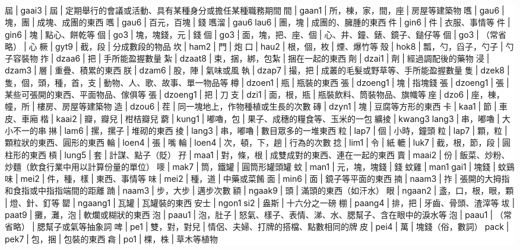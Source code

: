 屆 | gaai3 | 屆 | 定期舉行的會議或活動、具有某種身分或擔任某種職務期間
間 | gaan1 | 所，棟，家，間，座 | 房屋等建築物
嚿 | gau6 | 塊，團 | 成塊、成團的東西
嚿 | gau6 | 百元，百塊 | 錢
嚿溜 | gau6 lau6 | 團，塊 | 成團的、臃腫的東西
件 | gin6 | 件 | 衣服、事情等
件 | gin6 | 塊 | 點心、餅乾等
個 | go3 | 塊，塊錢，元 | 錢
個 | go3 | 面，塊，把、座、個 | 心、井、鐘、錶、鏡子、鎚仔等
個 | go3 | （常省略） | 心
橛 | gyt9 | 截，段 | 分成數段的物品
坎 | ham2 | 門 | 炮
口 | hau2 | 根，個，枚 | 煙、爆竹等
殼 | hok8 | 瓢，勺，舀子，勺子 | 勺子容裝物
拃 | dzaa6 | 把 | 手所能盈握數量
紮 | dzaat8 | 束，捆，綁，包紮 | 捆在一起的東西
劑 | dzai1 | 劑 | 經過調配後的藥物
浸 | dzam3 | 層 | 重疊、積累的東西
朕 | dzam6 | 股，陣 | 氣味或風
執 | dzap7 | 撮，把 | 成叢的毛髮或野草等、手所能盈握數量
隻 | dzek8 | 隻，個，頭，種，首，支 | 動物、人、歌、故事、單一物品等
樽 | dzoen1 | 瓶 | 瓶裝的東西
張 | dzoeng1 | 塊 | 指塊錢
張 | dzoeng1 | 張 | 某些可張開的東西、平面物品、傢俱等
張 | dzoeng1 | 把 | 刀
支 | dzi1 | 面，根，瓶 | 瓶裝飲料、筒裝物品、旗幟等
座 | dzo6 | 座，棟，幢，所 | 樓房、房屋等建築物
造 | dzou6 | 茬 | 同一塊地上，作物種植或生長的次數
磚 | dzyn1 | 塊 | 豆腐等方形的東西
卡 | kaa1 | 節 | 車皮、車廂
楷 | kaai2 | 瓣，瓣兒 | 柑桔瓣兒
藭 | kung1 | 嘟嚕，包 | 果子、成穗的糧食等、玉米的一包
纊掕 | kwang3 lang3 | 串，嘟嚕 | 大小不一的串
㨆 | lam6 | 摞，摞子 | 堆砌的東西
掕 | lang3 | 串，嘟嚕 | 數目眾多的一堆東西
粒 | lap7 | 個 | 小時，鐘頭
粒 | lap7 | 顆，粒 | 顆粒狀的東西、圓形的東西
輪 | loen4 | 張 | 嘴
輪 | loen4 | 次，頓，下，趟 | 行為的次數
捻 | lim1 | 令 | 紙
轆 | luk7 | 截，根，節，段 | 圓柱形的東西
槓 | lung5 | 套 | 計謀、點子（貶）
孖 | maa1 | 對，條，根 | 成雙成對的東西、連在一起的東西
賣 | maai2 | 份 | 飯菜、炒粉、炒麵（飲食行業中用以計算份量的單位）
嘜 | mak7 | 筒，鐵罐 | 圓筒形罐頭罐
蚊 | man1 | 元，塊，塊錢 | 錢
蚊雞 | man1 gai1 | 塊錢 | 蚊鷄
味 | mei2 | 件，種，樣 | 東西、事情等
味 | mei2 | 種，道 | 中藥或菜餚
面 | min6 | 面 | 鏡子等平面的東西
揇 | naam3 | 拃 | 張開的大拇指和食指或中指指端間的距離
𨂾 | naam3 | 步，大步 | 邁步次數
額 | ngaak9 | 頭 | 滿頭的東西（如汗水）
眼 | ngaan2 | 盞，口，根，眼，顆 | 燈、針、釘等
罌 | ngaang1 | 瓦罐 | 瓦罐裝的東西
安士 | ngon1 si2 | 盎斯 | 十六分之一磅
棚 | paang4 | 排，把 | 牙齒、骨頭、渣滓等
坺 | paat9 | 攤，灘，泡 | 軟爛或糊狀的東西
泡 | paau1 | 泡，肚子 | 怒氣、樣子、表情、涕、水、腮幫子、含在眼中的淚水等
泡 | paau1 | （常省略） | 腮幫子或氣等抽象詞
啤 | pe1 | 雙，對，對兒 | 情侶、夫婦、打牌的搭檔、點數相同的牌
皮 | pei4 | 萬 | 塊錢（俗，數詞）
pack | pek7 | 包，捆 | 包裝的東西
樖 | po1 | 棵，株 | 草木等植物